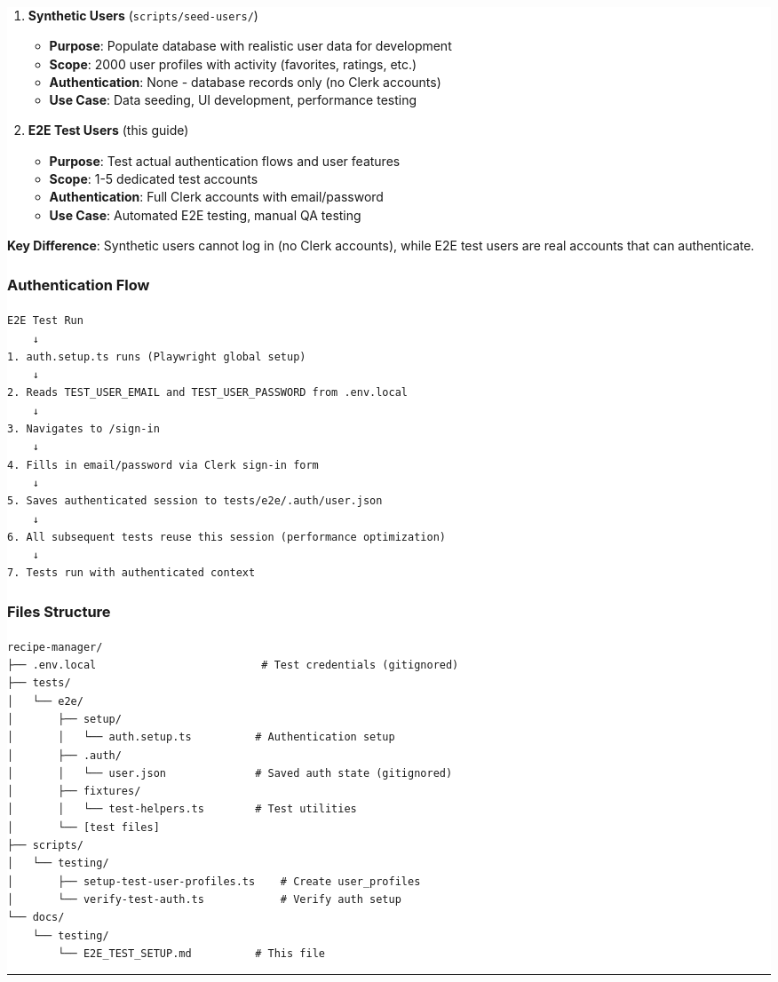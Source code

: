 1. **Synthetic Users** (`scripts/seed-users/`)
   - **Purpose**: Populate database with realistic user data for development
   - **Scope**: 2000 user profiles with activity (favorites, ratings, etc.)
   - **Authentication**: None - database records only (no Clerk accounts)
   - **Use Case**: Data seeding, UI development, performance testing

2. **E2E Test Users** (this guide)
   - **Purpose**: Test actual authentication flows and user features
   - **Scope**: 1-5 dedicated test accounts
   - **Authentication**: Full Clerk accounts with email/password
   - **Use Case**: Automated E2E testing, manual QA testing

**Key Difference**: Synthetic users cannot log in (no Clerk accounts), while E2E test users are real accounts that can authenticate.

### Authentication Flow

```
E2E Test Run
    ↓
1. auth.setup.ts runs (Playwright global setup)
    ↓
2. Reads TEST_USER_EMAIL and TEST_USER_PASSWORD from .env.local
    ↓
3. Navigates to /sign-in
    ↓
4. Fills in email/password via Clerk sign-in form
    ↓
5. Saves authenticated session to tests/e2e/.auth/user.json
    ↓
6. All subsequent tests reuse this session (performance optimization)
    ↓
7. Tests run with authenticated context
```

### Files Structure

```
recipe-manager/
├── .env.local                          # Test credentials (gitignored)
├── tests/
│   └── e2e/
│       ├── setup/
│       │   └── auth.setup.ts          # Authentication setup
│       ├── .auth/
│       │   └── user.json              # Saved auth state (gitignored)
│       ├── fixtures/
│       │   └── test-helpers.ts        # Test utilities
│       └── [test files]
├── scripts/
│   └── testing/
│       ├── setup-test-user-profiles.ts    # Create user_profiles
│       └── verify-test-auth.ts            # Verify auth setup
└── docs/
    └── testing/
        └── E2E_TEST_SETUP.md          # This file
```

---